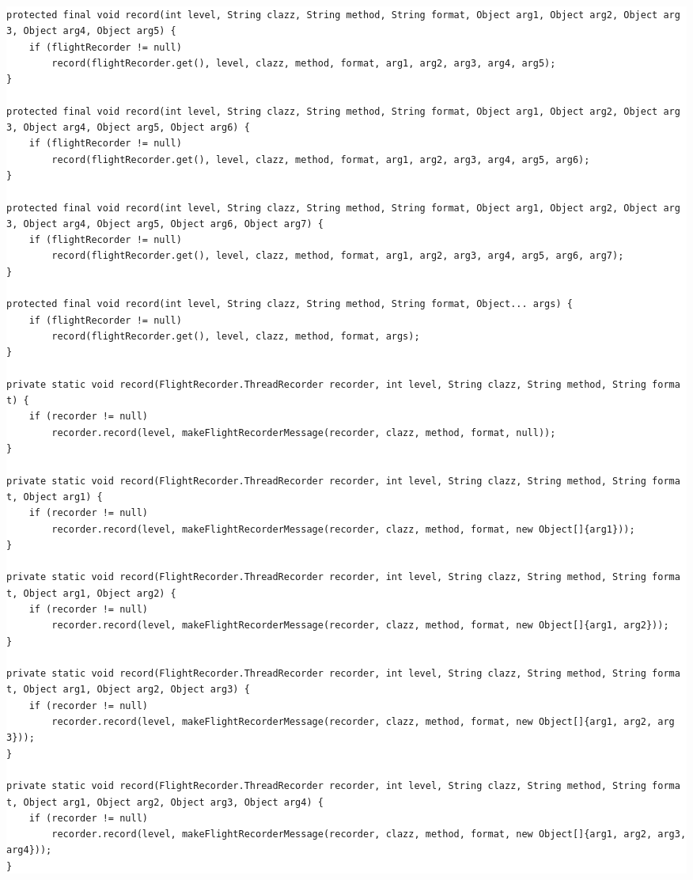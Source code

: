     protected final void record(int level, String clazz, String method, String format, Object arg1, Object arg2, Object arg3, Object arg4, Object arg5) {
        if (flightRecorder != null)
            record(flightRecorder.get(), level, clazz, method, format, arg1, arg2, arg3, arg4, arg5);
    }

    protected final void record(int level, String clazz, String method, String format, Object arg1, Object arg2, Object arg3, Object arg4, Object arg5, Object arg6) {
        if (flightRecorder != null)
            record(flightRecorder.get(), level, clazz, method, format, arg1, arg2, arg3, arg4, arg5, arg6);
    }

    protected final void record(int level, String clazz, String method, String format, Object arg1, Object arg2, Object arg3, Object arg4, Object arg5, Object arg6, Object arg7) {
        if (flightRecorder != null)
            record(flightRecorder.get(), level, clazz, method, format, arg1, arg2, arg3, arg4, arg5, arg6, arg7);
    }

    protected final void record(int level, String clazz, String method, String format, Object... args) {
        if (flightRecorder != null)
            record(flightRecorder.get(), level, clazz, method, format, args);
    }

    private static void record(FlightRecorder.ThreadRecorder recorder, int level, String clazz, String method, String format) {
        if (recorder != null)
            recorder.record(level, makeFlightRecorderMessage(recorder, clazz, method, format, null));
    }

    private static void record(FlightRecorder.ThreadRecorder recorder, int level, String clazz, String method, String format, Object arg1) {
        if (recorder != null)
            recorder.record(level, makeFlightRecorderMessage(recorder, clazz, method, format, new Object[]{arg1}));
    }

    private static void record(FlightRecorder.ThreadRecorder recorder, int level, String clazz, String method, String format, Object arg1, Object arg2) {
        if (recorder != null)
            recorder.record(level, makeFlightRecorderMessage(recorder, clazz, method, format, new Object[]{arg1, arg2}));
    }

    private static void record(FlightRecorder.ThreadRecorder recorder, int level, String clazz, String method, String format, Object arg1, Object arg2, Object arg3) {
        if (recorder != null)
            recorder.record(level, makeFlightRecorderMessage(recorder, clazz, method, format, new Object[]{arg1, arg2, arg3}));
    }

    private static void record(FlightRecorder.ThreadRecorder recorder, int level, String clazz, String method, String format, Object arg1, Object arg2, Object arg3, Object arg4) {
        if (recorder != null)
            recorder.record(level, makeFlightRecorderMessage(recorder, clazz, method, format, new Object[]{arg1, arg2, arg3, arg4}));
    }
